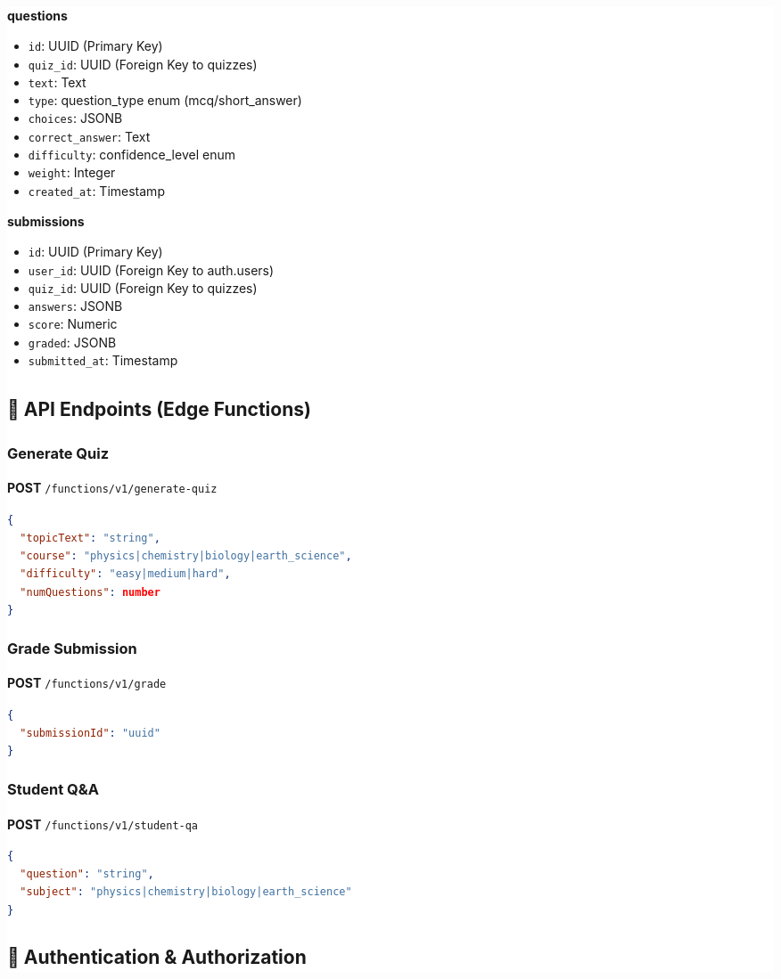 **questions**
- `id`: UUID (Primary Key)
- `quiz_id`: UUID (Foreign Key to quizzes)
- `text`: Text
- `type`: question_type enum (mcq/short_answer)
- `choices`: JSONB
- `correct_answer`: Text
- `difficulty`: confidence_level enum
- `weight`: Integer
- `created_at`: Timestamp

**submissions**
- `id`: UUID (Primary Key)
- `user_id`: UUID (Foreign Key to auth.users)
- `quiz_id`: UUID (Foreign Key to quizzes)
- `answers`: JSONB
- `score`: Numeric
- `graded`: JSONB
- `submitted_at`: Timestamp

## 🔧 API Endpoints (Edge Functions)

### Generate Quiz
**POST** `/functions/v1/generate-quiz`
```json
{
  "topicText": "string",
  "course": "physics|chemistry|biology|earth_science",
  "difficulty": "easy|medium|hard",
  "numQuestions": number
}
```

### Grade Submission
**POST** `/functions/v1/grade`
```json
{
  "submissionId": "uuid"
}
```

### Student Q&A
**POST** `/functions/v1/student-qa`
```json
{
  "question": "string",
  "subject": "physics|chemistry|biology|earth_science"
}
```

## 🔐 Authentication & Authorization
